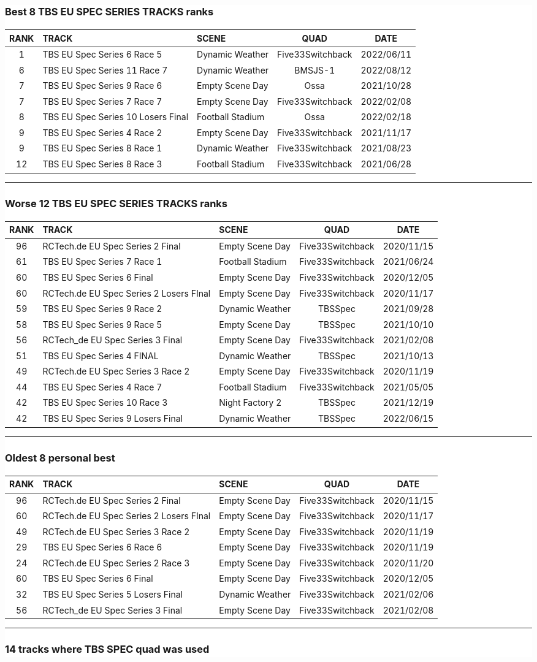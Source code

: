 ### Best 8 TBS EU SPEC SERIES TRACKS ranks
|RANK|TRACK|SCENE|QUAD|DATE|
|:---:|:---|:---|:---:|:---:|
|1|TBS EU Spec Series 6 Race 5|Dynamic Weather|Five33Switchback|2022/06/11|
|6|TBS EU Spec Series 11 Race 7|Dynamic Weather|BMSJS-1|2022/08/12|
|7|TBS EU Spec Series 9 Race 6|Empty Scene Day|Ossa|2021/10/28|
|7|TBS EU Spec Series 7 Race 7|Empty Scene Day|Five33Switchback|2022/02/08|
|8|TBS EU Spec Series 10 Losers Final|Football Stadium|Ossa|2022/02/18|
|9|TBS EU Spec Series 4 Race 2|Empty Scene Day|Five33Switchback|2021/11/17|
|9|TBS EU Spec Series 8 Race 1|Dynamic Weather|Five33Switchback|2021/08/23|
|12|TBS EU Spec Series 8 Race 3|Football Stadium|Five33Switchback|2021/06/28|
---
### Worse 12 TBS EU SPEC SERIES TRACKS ranks
|RANK|TRACK|SCENE|QUAD|DATE|
|:---:|:---|:---|:---:|:---:|
|96|RCTech.de EU Spec Series 2 Final|Empty Scene Day|Five33Switchback|2020/11/15|
|61|TBS EU Spec Series 7 Race 1|Football Stadium|Five33Switchback|2021/06/24|
|60|TBS EU Spec Series 6 Final|Empty Scene Day|Five33Switchback|2020/12/05|
|60|RCTech.de EU Spec Series 2 Losers FInal|Empty Scene Day|Five33Switchback|2020/11/17|
|59|TBS EU Spec Series 9 Race 2|Dynamic Weather|TBSSpec|2021/09/28|
|58|TBS EU Spec Series 9 Race 5|Empty Scene Day|TBSSpec|2021/10/10|
|56|RCTech_de EU Spec Series 3 Final|Empty Scene Day|Five33Switchback|2021/02/08|
|51|TBS EU Spec Series 4 FINAL|Dynamic Weather|TBSSpec|2021/10/13|
|49|RCTech.de EU Spec Series 3 Race 2|Empty Scene Day|Five33Switchback|2020/11/19|
|44|TBS EU Spec Series 4 Race 7|Football Stadium|Five33Switchback|2021/05/05|
|42|TBS EU Spec Series 10 Race 3|Night Factory 2|TBSSpec|2021/12/19|
|42|TBS EU Spec Series 9 Losers Final|Dynamic Weather|TBSSpec|2022/06/15|
---
### Oldest 8 personal best
|RANK|TRACK|SCENE|QUAD|DATE|
|:---:|:---|:---|:---:|:---:|
|96|RCTech.de EU Spec Series 2 Final|Empty Scene Day|Five33Switchback|2020/11/15|
|60|RCTech.de EU Spec Series 2 Losers FInal|Empty Scene Day|Five33Switchback|2020/11/17|
|49|RCTech.de EU Spec Series 3 Race 2|Empty Scene Day|Five33Switchback|2020/11/19|
|29|TBS EU Spec Series 6 Race 6|Empty Scene Day|Five33Switchback|2020/11/19|
|24|RCTech.de EU Spec Series 2 Race 3|Empty Scene Day|Five33Switchback|2020/11/20|
|60|TBS EU Spec Series 6 Final|Empty Scene Day|Five33Switchback|2020/12/05|
|32|TBS EU Spec Series 5 Losers Final|Dynamic Weather|Five33Switchback|2021/02/06|
|56|RCTech_de EU Spec Series 3 Final|Empty Scene Day|Five33Switchback|2021/02/08|
---
### 14 tracks where TBS SPEC quad was used